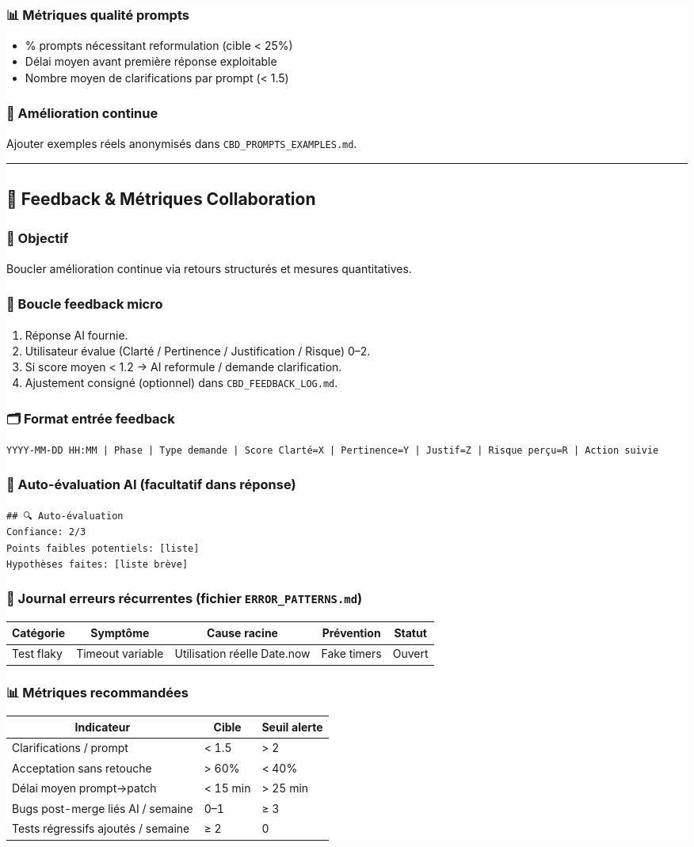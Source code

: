 ### 📊 Métriques qualité prompts
- % prompts nécessitant reformulation (cible < 25%)
- Délai moyen avant première réponse exploitable
- Nombre moyen de clarifications par prompt (< 1.5)

### 🚀 Amélioration continue
Ajouter exemples réels anonymisés dans `CBD_PROMPTS_EXAMPLES.md`.

---

## 💬 Feedback & Métriques Collaboration

### 🎯 Objectif
Boucler amélioration continue via retours structurés et mesures quantitatives.

### 🔄 Boucle feedback micro
1. Réponse AI fournie.
2. Utilisateur évalue (Clarté / Pertinence / Justification / Risque) 0–2.
3. Si score moyen < 1.2 → AI reformule / demande clarification.
4. Ajustement consigné (optionnel) dans `CBD_FEEDBACK_LOG.md`.

### 🗂️ Format entrée feedback
`YYYY-MM-DD HH:MM | Phase | Type demande | Score Clarté=X | Pertinence=Y | Justif=Z | Risque perçu=R | Action suivie`

### 🧪 Auto-évaluation AI (facultatif dans réponse)
```
## 🔍 Auto-évaluation
Confiance: 2/3
Points faibles potentiels: [liste]
Hypothèses faites: [liste brève]
```

### 🧾 Journal erreurs récurrentes (fichier `ERROR_PATTERNS.md`)
| Catégorie | Symptôme | Cause racine | Prévention | Statut |
|-----------|----------|--------------|------------|--------|
| Test flaky | Timeout variable | Utilisation réelle Date.now | Fake timers | Ouvert |

### 📊 Métriques recommandées
| Indicateur | Cible | Seuil alerte |
|------------|-------|--------------|
| Clarifications / prompt | < 1.5 | > 2 |
| Acceptation sans retouche | > 60% | < 40% |
| Délai moyen prompt→patch | < 15 min | > 25 min |
| Bugs post-merge liés AI / semaine | 0–1 | ≥ 3 |
| Tests régressifs ajoutés / semaine | ≥ 2 | 0 |
